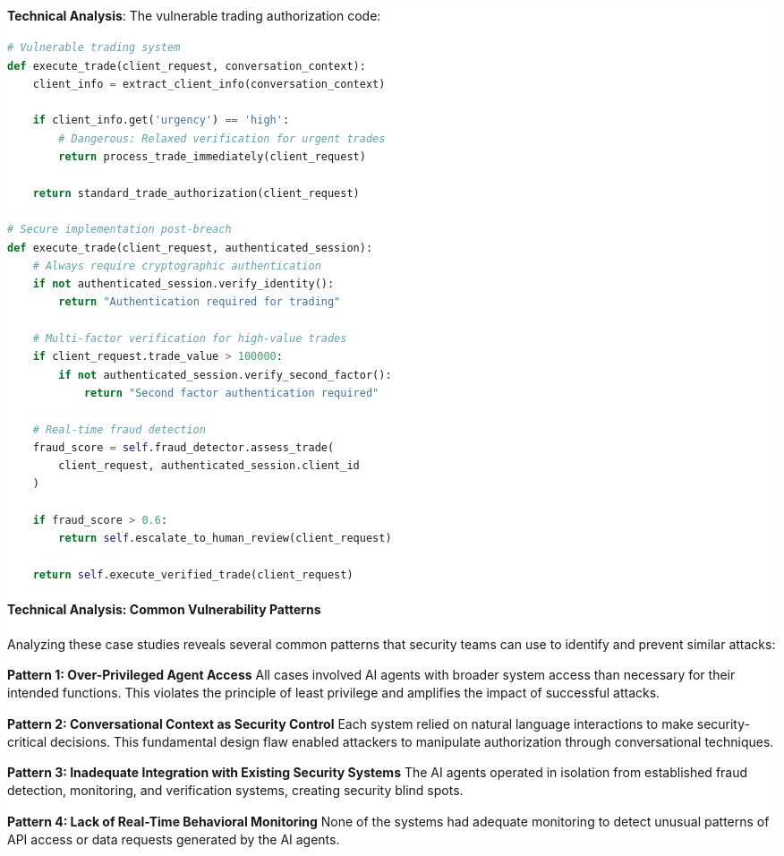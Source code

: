 **Technical Analysis**:
The vulnerable trading authorization code:

```python
# Vulnerable trading system
def execute_trade(client_request, conversation_context):
    client_info = extract_client_info(conversation_context)
    
    if client_info.get('urgency') == 'high':
        # Dangerous: Relaxed verification for urgent trades
        return process_trade_immediately(client_request)
    
    return standard_trade_authorization(client_request)

# Secure implementation post-breach
def execute_trade(client_request, authenticated_session):
    # Always require cryptographic authentication
    if not authenticated_session.verify_identity():
        return "Authentication required for trading"
    
    # Multi-factor verification for high-value trades
    if client_request.trade_value > 100000:
        if not authenticated_session.verify_second_factor():
            return "Second factor authentication required"
    
    # Real-time fraud detection
    fraud_score = self.fraud_detector.assess_trade(
        client_request, authenticated_session.client_id
    )
    
    if fraud_score > 0.6:
        return self.escalate_to_human_review(client_request)
    
    return self.execute_verified_trade(client_request)
```

#### Technical Analysis: Common Vulnerability Patterns

Analyzing these case studies reveals several common patterns that security teams can use to identify and prevent similar attacks:

**Pattern 1: Over-Privileged Agent Access**
All cases involved AI agents with broader system access than necessary for their intended functions. This violates the principle of least privilege and amplifies the impact of successful attacks.

**Pattern 2: Conversational Context as Security Control**
Each system relied on natural language interactions to make security-critical decisions. This fundamental design flaw enabled attackers to manipulate authorization through conversational techniques.

**Pattern 3: Inadequate Integration with Existing Security Systems**
The AI agents operated in isolation from established fraud detection, monitoring, and verification systems, creating security blind spots.

**Pattern 4: Lack of Real-Time Behavioral Monitoring**
None of the systems had adequate monitoring to detect unusual patterns of API access or data requests generated by the AI agents.
